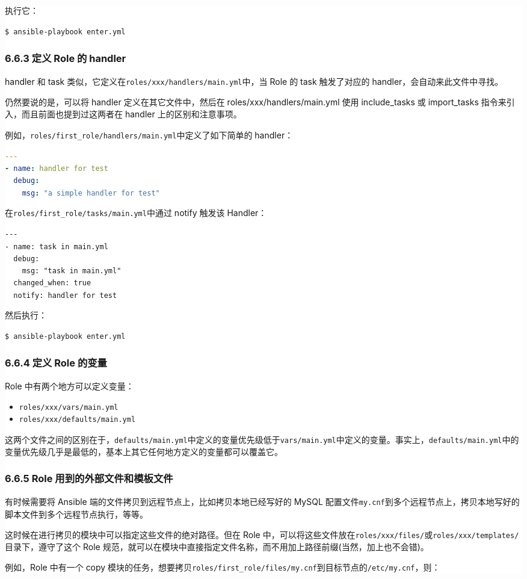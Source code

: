 执行它：

```shell
$ ansible-playbook enter.yml
```

### 6.6.3 定义 Role 的 handler

handler 和 task 类似，它定义在`roles/xxx/handlers/main.yml`中，当 Role 的 task 触发了对应的 handler，会自动来此文件中寻找。

仍然要说的是，可以将 handler 定义在其它文件中，然后在 roles/xxx/handlers/main.yml 使用 include_tasks 或 import_tasks 指令来引入，而且前面也提到过这两者在 handler 上的区别和注意事项。

例如，`roles/first_role/handlers/main.yml`中定义了如下简单的 handler：

```yaml
---
- name: handler for test
  debug:
    msg: "a simple handler for test"
```

在`roles/first_role/tasks/main.yml`中通过 notify 触发该 Handler：

```shell
---
- name: task in main.yml
  debug:
    msg: "task in main.yml"
  changed_when: true
  notify: handler for test

```

然后执行：

```shell
$ ansible-playbook enter.yml
```

### 6.6.4 定义 Role 的变量

Role 中有两个地方可以定义变量：

- `roles/xxx/vars/main.yml`
- `roles/xxx/defaults/main.yml`

这两个文件之间的区别在于，`defaults/main.yml`中定义的变量优先级低于`vars/main.yml`中定义的变量。事实上，`defaults/main.yml`中的变量优先级几乎是最低的，基本上其它任何地方定义的变量都可以覆盖它。

### 6.6.5 Role 用到的外部文件和模板文件

有时候需要将 Ansible 端的文件拷贝到远程节点上，比如拷贝本地已经写好的 MySQL 配置文件`my.cnf`到多个远程节点上，拷贝本地写好的脚本文件到多个远程节点执行，等等。

这时候在进行拷贝的模块中可以指定这些文件的绝对路径。但在 Role 中，可以将这些文件放在`roles/xxx/files/`或`roles/xxx/templates/`目录下，遵守了这个 Role 规范，就可以在模块中直接指定文件名称，而不用加上路径前缀(当然，加上也不会错)。

例如，Role 中有一个 copy 模块的任务，想要拷贝`roles/first_role/files/my.cnf`到目标节点的`/etc/my.cnf`，则：
